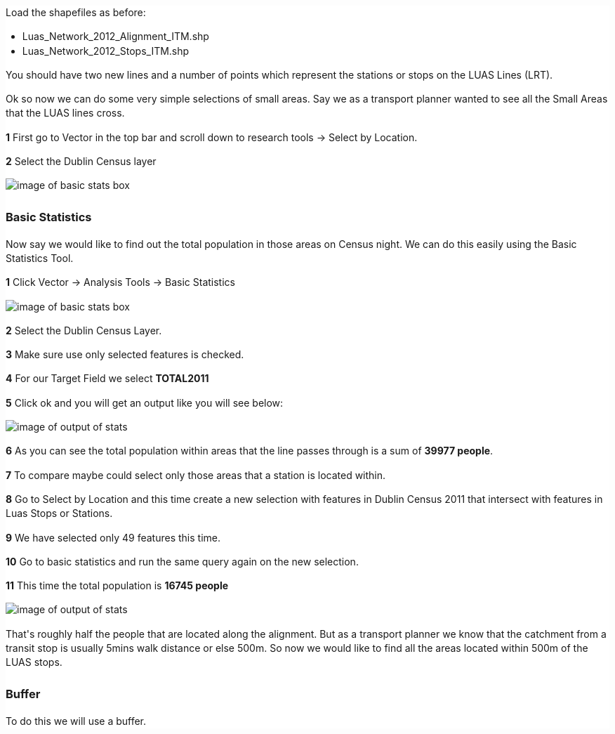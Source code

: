 Load the shapefiles as before:

- Luas_Network_2012_Alignment_ITM.shp
- Luas_Network_2012_Stops_ITM.shp

You should have two new lines and a number of points which represent the stations or stops on the LUAS Lines (LRT).

Ok so now we can do some very simple selections of small areas. Say we as a transport planner wanted to see all the Small Areas that the LUAS lines cross.

**1** First go to Vector in the top bar and scroll down to research tools -> Select by Location.

**2** Select the Dublin Census layer

![image of basic stats box]({{site.baseurl}}/media/15_select_by_location.png)

### <a name="stats"></a>Basic Statistics

Now say we would like to find out the total population in those areas on Census night. We can do this easily using the Basic Statistics Tool.

**1** Click Vector -> Analysis Tools -> Basic Statistics

![image of basic stats box]({{site.baseurl}}/media/16_basic_stats.png)

**2** Select the Dublin Census Layer.

**3** Make sure use only selected features is checked.

**4** For our Target Field we select **TOTAL2011**

**5** Click ok and you will get an output like you will see below:

![image of output of stats]({{site.baseurl}}/media/18_result_1.png)

**6** As you can see the total population within areas that the line passes through is a sum of **39977 people**.

**7** To compare maybe could select only those areas that a station is located within.

**8** Go to Select by Location and this time create a new selection with features in Dublin Census 2011 that intersect with features in Luas Stops or Stations.

**9** We have selected only 49 features this time.

**10** Go to basic statistics and run the same query again on the new selection.

**11** This time the total population is **16745 people**

![image of output of stats]({{site.baseurl}}/media/19_result_2.png)

That's roughly half the people that are located along the alignment. But as a transport planner we know that the catchment from a transit stop is usually 5mins walk distance or else 500m. So now we would like to find all the areas located within 500m of the LUAS stops.

### <a name="buffer"></a> Buffer

To do this we will use a buffer.
